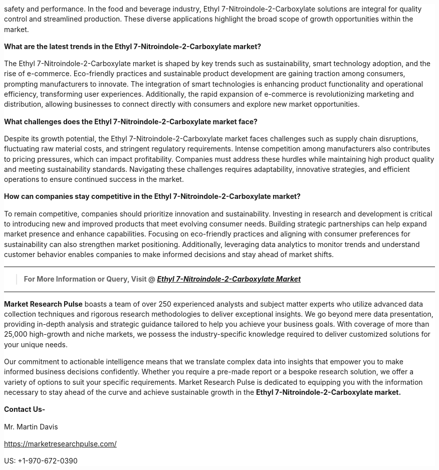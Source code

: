safety and performance. In the food and beverage industry, Ethyl 7-Nitroindole-2-Carboxylate solutions are integral for quality control and streamlined production. These diverse applications highlight the broad scope of growth opportunities within the market.</p><p><strong>What are the latest trends in the Ethyl 7-Nitroindole-2-Carboxylate market?</strong></p><p>The Ethyl 7-Nitroindole-2-Carboxylate market is shaped by key trends such as sustainability, smart technology adoption, and the rise of e-commerce. Eco-friendly practices and sustainable product development are gaining traction among consumers, prompting manufacturers to innovate. The integration of smart technologies is enhancing product functionality and operational efficiency, transforming user experiences. Additionally, the rapid expansion of e-commerce is revolutionizing marketing and distribution, allowing businesses to connect directly with consumers and explore new market opportunities.</p><p><strong>What challenges does the Ethyl 7-Nitroindole-2-Carboxylate market face?</strong></p><p>Despite its growth potential, the Ethyl 7-Nitroindole-2-Carboxylate market faces challenges such as supply chain disruptions, fluctuating raw material costs, and stringent regulatory requirements. Intense competition among manufacturers also contributes to pricing pressures, which can impact profitability. Companies must address these hurdles while maintaining high product quality and meeting sustainability standards. Navigating these challenges requires adaptability, innovative strategies, and efficient operations to ensure continued success in the market.</p><p><strong>How can companies stay competitive in the Ethyl 7-Nitroindole-2-Carboxylate market?</strong></p><p>To remain competitive, companies should prioritize innovation and sustainability. Investing in research and development is critical to introducing new and improved products that meet evolving consumer needs. Building strategic partnerships can help expand market presence and enhance capabilities. Focusing on eco-friendly practices and aligning with consumer preferences for sustainability can also strengthen market positioning. Additionally, leveraging data analytics to monitor trends and understand customer behavior enables companies to make informed decisions and stay ahead of market shifts.</p><hr /><blockquote><p><strong>For More Information or Query, Visit @&nbsp;<em><a href="https://marketresearchpulse.com/report/130722/ethyl-7-nitroindole-2-carboxylate-market?utm_source=Linkedin&utm_medium=028">Ethyl 7-Nitroindole-2-Carboxylate Market</a></em></strong></p></blockquote><hr /><p><strong>Market Research Pulse</strong> boasts a team of over 250 experienced analysts and subject matter experts who utilize advanced data collection techniques and rigorous research methodologies to deliver exceptional insights. We go beyond mere data presentation, providing in-depth analysis and strategic guidance tailored to help you achieve your business goals. With coverage of more than 25,000 high-growth and niche markets, we possess the industry-specific knowledge required to deliver customized solutions for your unique needs.</p><p>Our commitment to actionable intelligence means that we translate complex data into insights that empower you to make informed business decisions confidently. Whether you require a pre-made report or a bespoke research solution, we offer a variety of options to suit your specific requirements. Market Research Pulse is dedicated to equipping you with the information necessary to stay ahead of the curve and achieve sustainable growth in the <strong>Ethyl 7-Nitroindole-2-Carboxylate market.</strong></p><p><strong>Contact Us-</strong></p><p>Mr. Martin Davis</p><p>https://marketresearchpulse.com/</p><p>US: +1-970-672-0390</p>
